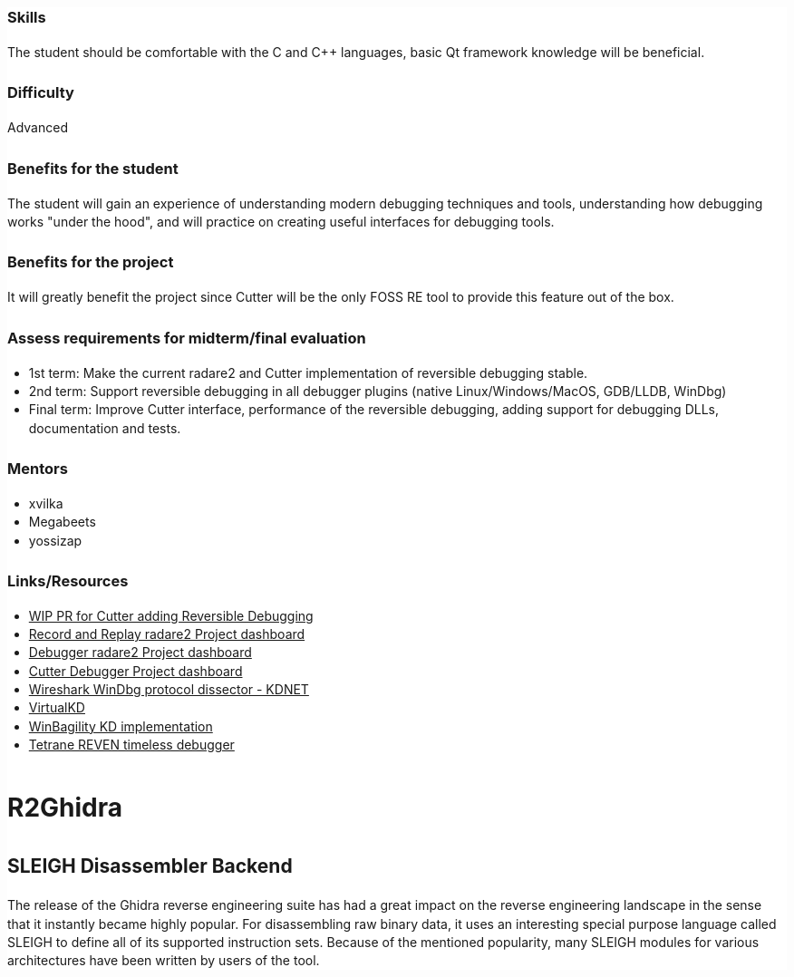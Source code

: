 ### Skills
The student should be comfortable with the C and C++ languages, basic Qt framework knowledge will be
beneficial.

### Difficulty
Advanced

### Benefits for the student
The student will gain an experience of understanding modern debugging techniques and tools,
understanding how debugging works "under the hood", and will practice on creating useful interfaces
for debugging tools.

### Benefits for the project
It will greatly benefit the project since Cutter will be the only FOSS RE tool to provide this
feature out of the box.

### Assess requirements for midterm/final evaluation
- 1st term: Make the current radare2 and Cutter implementation of reversible debugging stable.
- 2nd term: Support reversible debugging in all debugger plugins (native Linux/Windows/MacOS, GDB/LLDB, WinDbg)
- Final term: Improve Cutter interface, performance of the reversible debugging, adding support for
	debugging DLLs, documentation and tests.

### Mentors
- xvilka
- Megabeets
- yossizap

### Links/Resources
- [WIP PR for Cutter adding Reversible Debugging](https://github.com/radareorg/cutter/pull/1918)
- [Record and Replay radare2 Project dashboard](https://github.com/radareorg/radare2/projects/25)
- [Debugger radare2 Project dashboard](https://github.com/radareorg/radare2/projects/4)
- [Cutter Debugger Project dashboard](https://github.com/radareorg/radare2/projects/18)
- [Wireshark WinDbg protocol dissector - KDNET](https://github.com/Lekensteyn/kdnet)
- [VirtualKD](http://sysprogs.com/legacy/virtualkd/)
- [WinBagility KD implementation](https://github.com/Winbagility/Winbagility/tree/master/src/Winbagility)
- [Tetrane REVEN timeless debugger](https://www.tetrane.com/)

# R2Ghidra

## SLEIGH Disassembler Backend

The release of the Ghidra reverse engineering suite has had a great impact on the reverse engineering landscape in the sense that it instantly became highly popular. For disassembling raw binary data, it uses an interesting special purpose language called SLEIGH to define all of its supported instruction sets. Because of the mentioned popularity, many SLEIGH modules for various architectures have been written by users of the tool.
